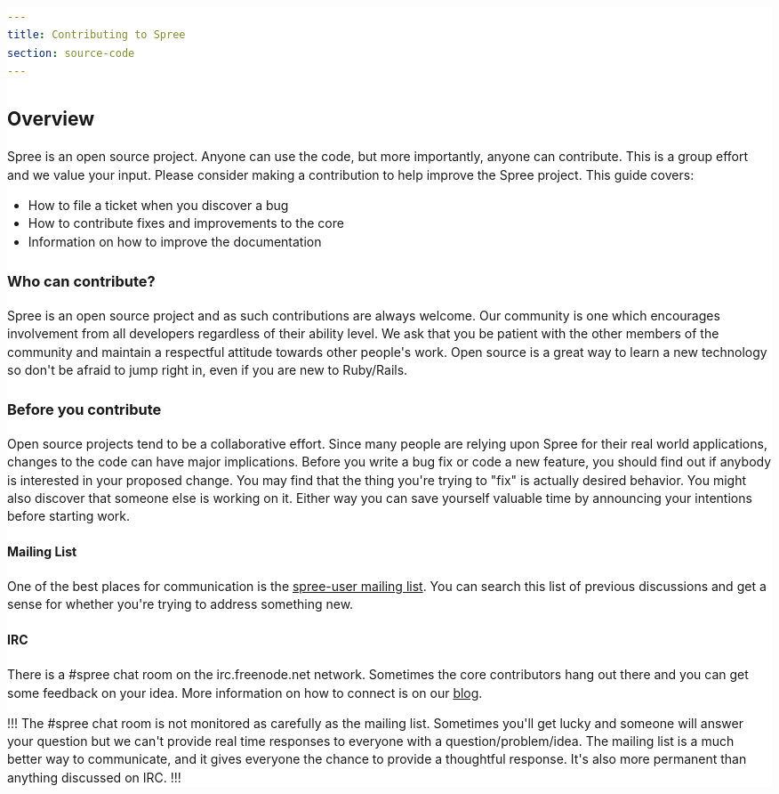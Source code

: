 ```yaml
---
title: Contributing to Spree
section: source-code
---
```


## Overview

Spree is an open source project.  Anyone can use the code, but more importantly, anyone can contribute.  This is a group effort and we value your input.  Please consider making a contribution to help improve the Spree project.  This guide covers:

* How to file a ticket when you discover a bug
* How to contribute fixes and improvements to the core
* Information on how to improve the documentation

### Who can contribute?

Spree is an open source project and as such contributions are always welcome.  Our community is one which encourages involvement from all developers regardless of their ability level.  We ask that you be patient with the other members of the community and maintain a respectful attitude towards other people's work.  Open source is a great way to learn a new technology so don't be afraid to jump right in, even if you are new to Ruby/Rails.

### Before you contribute

Open source projects tend to be a collaborative effort.  Since many people are relying upon Spree for their real world applications, changes to the code can have major implications.  Before you write a bug fix or code a new feature, you should find out if anybody is interested in your proposed change.  You may find that the thing you're trying to "fix" is actually desired behavior.  You might also discover that someone else is working on it.  Either way you can save yourself valuable time by announcing your intentions before starting work.

#### Mailing List

One of the best places for communication is the [spree-user mailing list](http://groups.google.com/group/spree-user).  You can search this list of previous discussions and get a sense for whether you're trying to address something new.

#### IRC

There is a #spree chat room on the irc.freenode.net network. Sometimes the core contributors hang out there and you can get some feedback on your idea. More information on how to connect is on our [blog](http://spreecommerce.com/blog/irc-101).

!!!
The #spree chat room is not monitored as carefully as the mailing list.  Sometimes you'll get lucky and someone will answer your question but we can't provide real time responses to everyone with a question/problem/idea.  The mailing list is a much better way to communicate, and it gives everyone the chance to provide a thoughtful response. It's also more permanent than anything discussed on IRC.
!!!
